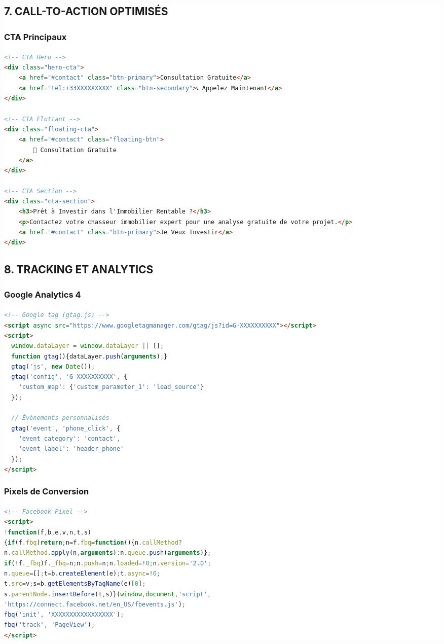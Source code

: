 ## 7. CALL-TO-ACTION OPTIMISÉS

### CTA Principaux
```html
<!-- CTA Hero -->
<div class="hero-cta">
    <a href="#contact" class="btn-primary">Consultation Gratuite</a>
    <a href="tel:+33XXXXXXXXX" class="btn-secondary">📞 Appelez Maintenant</a>
</div>

<!-- CTA Flottant -->
<div class="floating-cta">
    <a href="#contact" class="floating-btn">
        💬 Consultation Gratuite
    </a>
</div>

<!-- CTA Section -->
<div class="cta-section">
    <h3>Prêt à Investir dans l'Immobilier Rentable ?</h3>
    <p>Contactez votre chasseur immobilier expert pour une analyse gratuite de votre projet.</p>
    <a href="#contact" class="btn-primary">Je Veux Investir</a>
</div>
```

## 8. TRACKING ET ANALYTICS

### Google Analytics 4
```html
<!-- Google tag (gtag.js) -->
<script async src="https://www.googletagmanager.com/gtag/js?id=G-XXXXXXXXXX"></script>
<script>
  window.dataLayer = window.dataLayer || [];
  function gtag(){dataLayer.push(arguments);}
  gtag('js', new Date());
  gtag('config', 'G-XXXXXXXXXX', {
    'custom_map': {'custom_parameter_1': 'lead_source'}
  });
  
  // Événements personnalisés
  gtag('event', 'phone_click', {
    'event_category': 'contact',
    'event_label': 'header_phone'
  });
</script>
```

### Pixels de Conversion
```html
<!-- Facebook Pixel -->
<script>
!function(f,b,e,v,n,t,s)
{if(f.fbq)return;n=f.fbq=function(){n.callMethod?
n.callMethod.apply(n,arguments):n.queue.push(arguments)};
if(!f._fbq)f._fbq=n;n.push=n;n.loaded=!0;n.version='2.0';
n.queue=[];t=b.createElement(e);t.async=!0;
t.src=v;s=b.getElementsByTagName(e)[0];
s.parentNode.insertBefore(t,s)}(window,document,'script',
'https://connect.facebook.net/en_US/fbevents.js');
fbq('init', 'XXXXXXXXXXXXXXXXX');
fbq('track', 'PageView');
</script>
```
